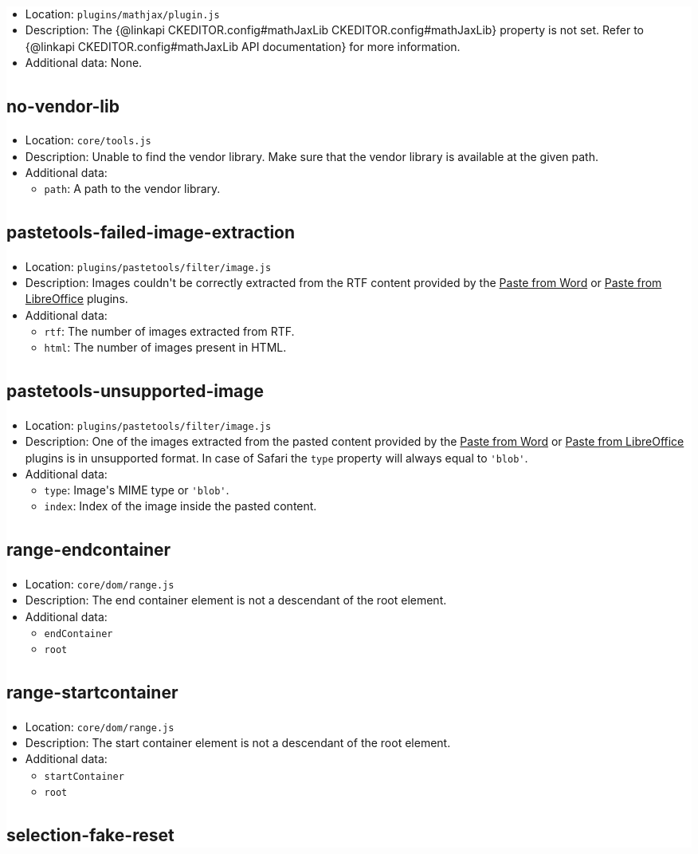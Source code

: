 * Location: `plugins/mathjax/plugin.js`
* Description: The {@linkapi CKEDITOR.config#mathJaxLib CKEDITOR.config#mathJaxLib} property is not set. Refer to {@linkapi CKEDITOR.config#mathJaxLib API documentation} for more information.
* Additional data: None.

## no-vendor-lib

* Location: `core/tools.js`
* Description: Unable to find the vendor library. Make sure that the vendor library is available at the given path.
* Additional data:
	* `path`: A path to the vendor library.

## pastetools-failed-image-extraction

* Location: `plugins/pastetools/filter/image.js`
* Description: Images couldn't be correctly extracted from the RTF content provided by the [Paste from Word](https://ckeditor.com/cke4/addon/pastefromword) or [Paste from LibreOffice](https://ckeditor.com/cke4/addon/pastefromlibreoffice) plugins.
* Additional data:
	* `rtf`: The number of images extracted from RTF.
	* `html`: The number of images present in HTML.

## pastetools-unsupported-image

* Location: `plugins/pastetools/filter/image.js`
* Description: One of the images extracted from the pasted content provided by the [Paste from Word](https://ckeditor.com/cke4/addon/pastefromword) or [Paste from LibreOffice](https://ckeditor.com/cke4/addon/pastefromlibreoffice) plugins is in unsupported format. In case of Safari the `type` property will always equal to `'blob'`.
* Additional data:
	* `type`: Image's MIME type or `'blob'`.
	* `index`: Index of the image inside the pasted content.

## range-endcontainer

* Location: `core/dom/range.js`
* Description: The end container element is not a descendant of the root element.
* Additional data:
	* `endContainer`
	* `root`

## range-startcontainer

* Location: `core/dom/range.js`
* Description: The start container element is not a descendant of the root element.
* Additional data:
	* `startContainer`
	* `root`

## selection-fake-reset
